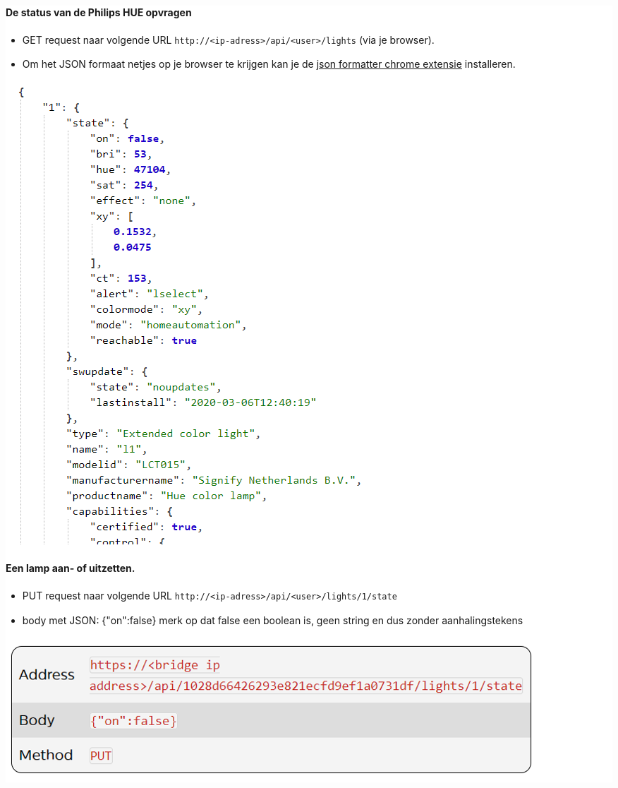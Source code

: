 #### De status van de Philips HUE opvragen

* GET request naar volgende URL `http://<ip-adress>/api/<user>/lights` (via je browser).

* Om het JSON formaat netjes op je browser te krijgen kan je de [json formatter chrome extensie](https://chrome.google.com/webstore/detail/json-formatter/bcjindcccaagfpapjjmafapmmgkkhgoa) installeren.

![download](./images/afbeelding19.png)

#### Een lamp aan- of uitzetten.

* PUT request naar volgende URL `http://<ip-adress>/api/<user>/lights/1/state`

* body met JSON: {"on":false} merk op dat false een boolean is, geen string en dus zonder aanhalingstekens

![download](./images/afbeelding20.png)
